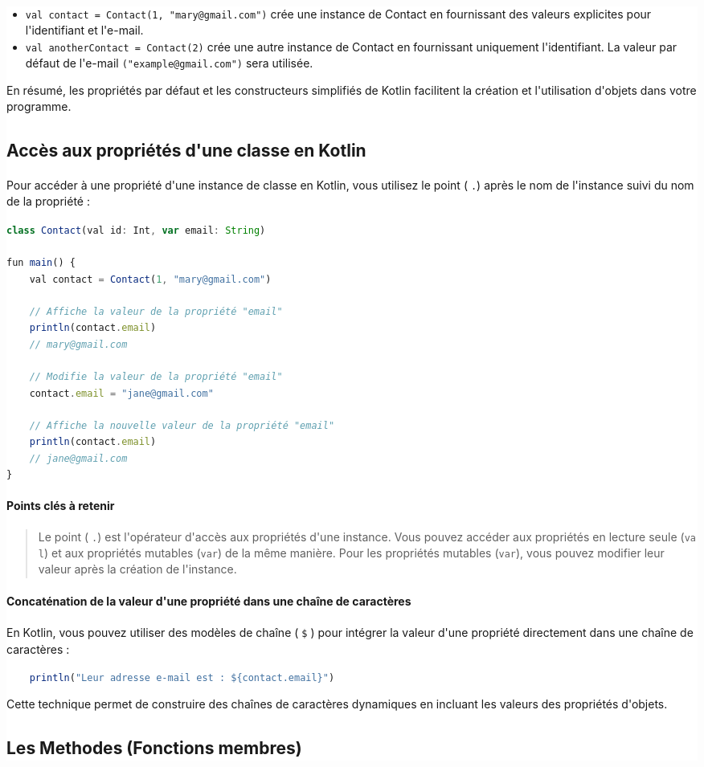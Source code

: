 * `val contact = Contact(1, "mary@gmail.com")` crée une instance de Contact en fournissant des valeurs explicites pour l'identifiant et l'e-mail.
* `val anotherContact = Contact(2)` crée une autre instance de Contact en fournissant uniquement l'identifiant. La valeur par défaut de l'e-mail `("example@gmail.com")` sera utilisée.

En résumé, les propriétés par défaut et les constructeurs simplifiés de Kotlin facilitent la création et l'utilisation d'objets dans votre programme.


## Accès aux propriétés d'une classe en Kotlin

Pour accéder à une propriété d'une instance de classe en Kotlin, vous utilisez le point ( `.`) après le nom de l'instance suivi du nom de la propriété :

```ts [kotlin]
class Contact(val id: Int, var email: String)

fun main() {
    val contact = Contact(1, "mary@gmail.com")
    
    // Affiche la valeur de la propriété "email"
    println(contact.email)           
    // mary@gmail.com

    // Modifie la valeur de la propriété "email"
    contact.email = "jane@gmail.com"
    
    // Affiche la nouvelle valeur de la propriété "email"
    println(contact.email)           
    // jane@gmail.com
}
```

#### Points clés à retenir

> Le point ( `.`) est l'opérateur d'accès aux propriétés d'une instance.
> Vous pouvez accéder aux propriétés en lecture seule (`val`) et aux propriétés mutables (`var`) de la même manière.
> Pour les propriétés mutables (`var`), vous pouvez modifier leur valeur après la création de l'instance.
>

#### Concaténation de la valeur d'une propriété dans une chaîne de caractères

En Kotlin, vous pouvez utiliser des modèles de chaîne ( `$` ) pour intégrer la valeur d'une propriété directement dans une chaîne de caractères :
```ts [kotlin]
    println("Leur adresse e-mail est : ${contact.email}")
```    
Cette technique permet de construire des chaînes de caractères dynamiques en incluant les valeurs des propriétés d'objets.

## Les Methodes (Fonctions membres)
